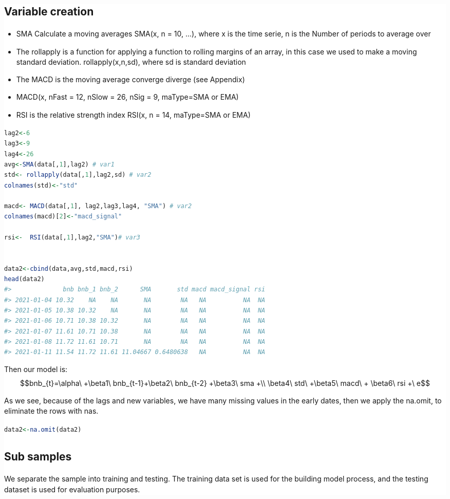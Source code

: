 ## Variable creation

- SMA Calculate a moving averages 
SMA(x, n = 10, ...), where x is the time serie, n is the Number of periods to average over

- The rollapply is a function for applying a function to rolling margins of an array, in this case we used to make a moving standard deviation.
rollapply(x,n,sd), where sd is standard deviation

- The MACD is the moving average converge diverge (see Appendix)
- MACD(x, nFast = 12, nSlow = 26, nSig = 9, maType=SMA or EMA)

- RSI is the relative strength index 
RSI(x, n = 14, maType=SMA or EMA)


```r
lag2<-6
lag3<-9
lag4<-26
avg<-SMA(data[,1],lag2) # var1
std<- rollapply(data[,1],lag2,sd) # var2
colnames(std)<-"std"

macd<- MACD(data[,1], lag2,lag3,lag4, "SMA") # var2
colnames(macd)[2]<-"macd_signal"
  
rsi<-  RSI(data[,1],lag2,"SMA")# var3


data2<-cbind(data,avg,std,macd,rsi)
head(data2)
#>              bnb bnb_1 bnb_2      SMA       std macd macd_signal rsi
#> 2021-01-04 10.32    NA    NA       NA        NA   NA          NA  NA
#> 2021-01-05 10.38 10.32    NA       NA        NA   NA          NA  NA
#> 2021-01-06 10.71 10.38 10.32       NA        NA   NA          NA  NA
#> 2021-01-07 11.61 10.71 10.38       NA        NA   NA          NA  NA
#> 2021-01-08 11.72 11.61 10.71       NA        NA   NA          NA  NA
#> 2021-01-11 11.54 11.72 11.61 11.04667 0.6480638   NA          NA  NA
```



Then our model is:
$$bnb_{t}=\alpha\ +\beta1\ bnb_{t-1}+\beta2\ bnb_{t-2} +\beta3\ sma +\\ \beta4\ std\ +\beta5\ macd\ + \beta6\ rsi +\ e$$



As we see, because of the lags and new variables, we have many missing values in the early dates, then we apply the na.omit, to eliminate the rows with nas. 

```r
data2<-na.omit(data2)
```


## Sub samples 
We separate the sample into training and testing. The training data set is used for the building model process, and the testing dataset is used for evaluation purposes. 
